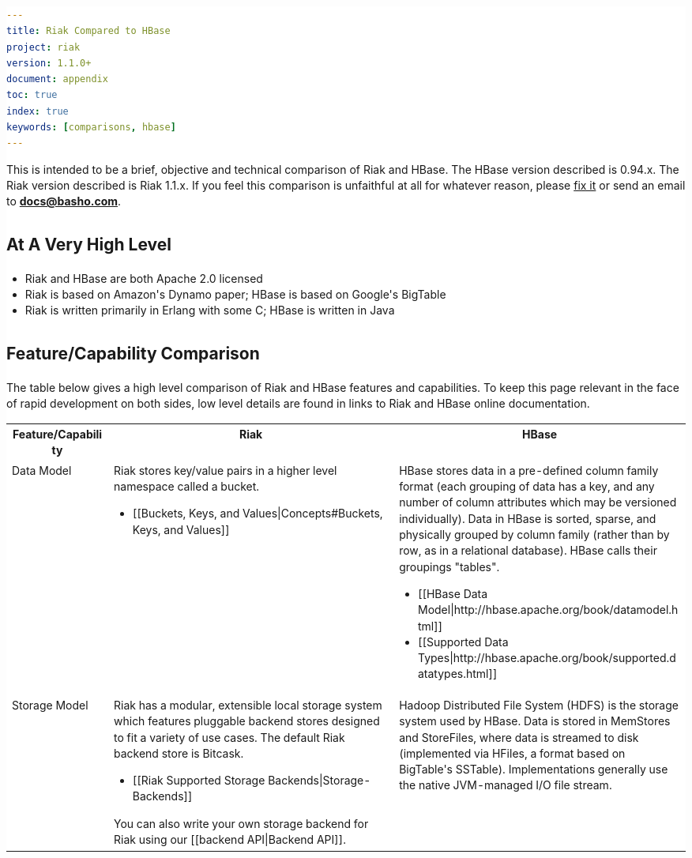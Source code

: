 ```yaml
---
title: Riak Compared to HBase
project: riak
version: 1.1.0+
document: appendix
toc: true
index: true
keywords: [comparisons, hbase]
---
```


This is intended to be a brief, objective and technical comparison of Riak and HBase. The HBase version described is 0.94.x. The Riak version described is Riak 1.1.x. If you feel this comparison is unfaithful at all for whatever reason, please [fix it](https://github.com/basho/basho_docs/issues/new) or send an email to **docs@basho.com**.

## At A Very High Level

* Riak and HBase are both Apache 2.0 licensed
* Riak is based on Amazon's Dynamo paper; HBase is based on Google's BigTable
* Riak is written primarily in Erlang with some C; HBase is written in Java

## Feature/Capability Comparison

The table below gives a high level comparison of Riak and HBase features and capabilities. To keep this page relevant in the face of rapid development on both sides, low level details are found in links to Riak and HBase online documentation.

<table>
    <tr>
        <th WIDTH="15%">Feature/Capability</th>
        <th WIDTH="42%">Riak</th>
        <th WIDTH="43%">HBase</th>
    </tr>
    <tr>
        <td>Data Model</td>
        <td>Riak stores key/value pairs in a higher level namespace called a bucket.
			<ul>
			  <li>[[Buckets, Keys, and Values|Concepts#Buckets, Keys, and Values]] </li>
			</ul>
		</td>
        <td>HBase stores data in a pre-defined column family format (each grouping of data has a key, and any number of column attributes which may be versioned individually). Data in HBase is sorted, sparse, and physically grouped by column family (rather than by row, as in a relational database). HBase calls their groupings "tables".
			<ul>
			    <li>[[HBase Data Model|http://hbase.apache.org/book/datamodel.html]]</li>
			    <li>[[Supported Data Types|http://hbase.apache.org/book/supported.datatypes.html]]</li>
			</ul>
		</td>
    </tr>
    <tr>
        <td>Storage Model</td>
        <td>Riak has a modular, extensible local storage system which features pluggable backend stores designed to fit a variety of use cases. The default Riak backend store is Bitcask.
			<ul>
			  <li>[[Riak Supported Storage Backends|Storage-Backends]]</li>
			</ul>
		You can also write your own storage backend for Riak using our [[backend API|Backend API]].
	 </td>
        <td>Hadoop Distributed File System (HDFS) is the storage system used by HBase. Data is stored in MemStores and StoreFiles, where data is streamed to disk (implemented via HFiles, a format based on BigTable's SSTable). Implementations generally use the native JVM-managed I/O file stream.